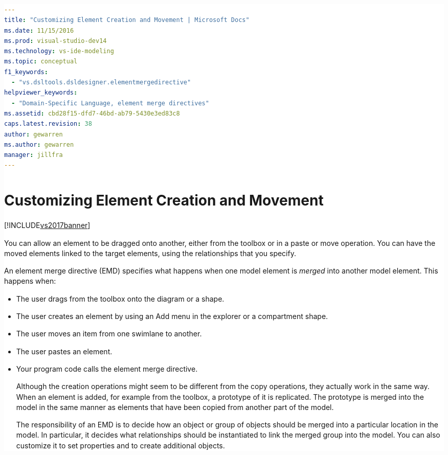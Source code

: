 ```yaml
---
title: "Customizing Element Creation and Movement | Microsoft Docs"
ms.date: 11/15/2016
ms.prod: visual-studio-dev14
ms.technology: vs-ide-modeling
ms.topic: conceptual
f1_keywords: 
  - "vs.dsltools.dsldesigner.elementmergedirective"
helpviewer_keywords: 
  - "Domain-Specific Language, element merge directives"
ms.assetid: cbd28f15-dfd7-46bd-ab79-5430e3ed83c8
caps.latest.revision: 38
author: gewarren
ms.author: gewarren
manager: jillfra
---
```

# Customizing Element Creation and Movement
[!INCLUDE[vs2017banner](../includes/vs2017banner.md)]

You can allow an element to be dragged onto another, either from the toolbox or in a paste or move operation. You can have the moved elements linked to the target elements, using the relationships that you specify.  
  
 An element merge directive (EMD) specifies what happens when one model element is *merged* into another model element. This happens when:  
  
- The user drags from the toolbox onto the diagram or a shape.  
  
- The user creates an element by using an Add menu in the explorer or a compartment shape.  
  
- The user moves an item from one swimlane to another.  
  
- The user pastes an element.  
  
- Your program code calls the element merge directive.  
  
  Although the creation operations might seem to be different from the copy operations, they actually work in the same way. When an element is added, for example from the toolbox, a prototype of it is replicated. The prototype is merged into the model in the same manner as elements that have been copied from another part of the model.  
  
  The responsibility of an EMD is to decide how an object or group of objects should be merged into a particular location in the model. In particular, it decides what relationships should be instantiated to link the merged group into the model. You can also customize it to set properties and to create additional objects.  
  